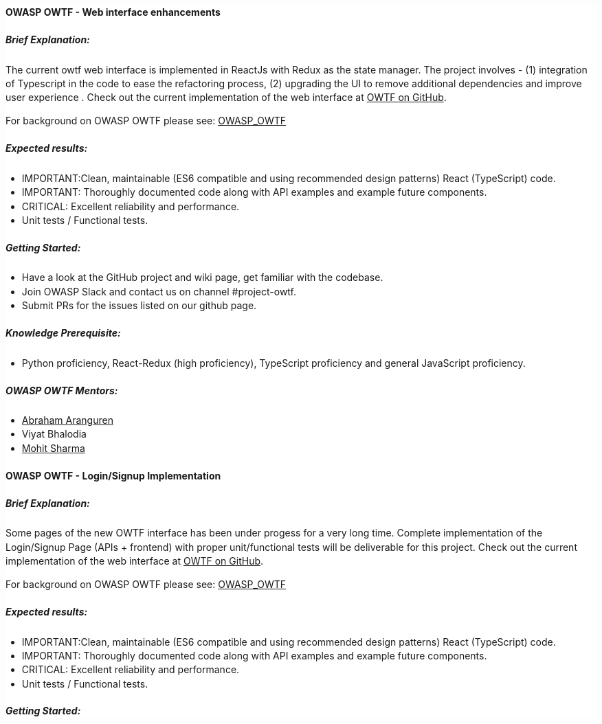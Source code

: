 #### OWASP OWTF - Web interface enhancements

##### Brief Explanation:

The current owtf web interface is implemented in ReactJs with Redux as the state manager. The project involves - (1) integration of Typescript in the code to ease the refactoring process, (2) upgrading the UI to remove additional dependencies and improve user experience . Check out the current implementation of the web interface at [OWTF on GitHub](https://github.com/owtf/owtf/tree/develop).

For background on OWASP OWTF please see: [OWASP_OWTF](https://owasp.org/www-project-owtf/)

##### Expected results:

- IMPORTANT:Clean, maintainable (ES6 compatible and using recommended design patterns) React (TypeScript) code.
- IMPORTANT: Thoroughly documented code along with API examples and example future components.
- CRITICAL: Excellent reliability and performance.
- Unit tests / Functional tests.

##### Getting Started:

- Have a look at the GitHub project and wiki page, get familiar with the codebase.
- Join OWASP Slack and contact us on channel #project-owtf.
- Submit PRs for the issues listed on our github page.

##### Knowledge Prerequisite:

- Python proficiency, React-Redux (high proficiency), TypeScript proficiency and general JavaScript proficiency.

##### OWASP OWTF Mentors:

- [Abraham Aranguren](mailto:abraham.aranguren@owasp.org)
- Viyat Bhalodia
- [Mohit Sharma](mailto:ms892075@gmail.com)

#### OWASP OWTF - Login/Signup Implementation

##### Brief Explanation:

Some pages of the new OWTF interface has been under progess for a very long time. Complete implementation of the Login/Signup Page (APIs + frontend) with proper unit/functional tests will be deliverable for this project. Check out the current implementation of the web interface at [OWTF on GitHub](https://github.com/owtf/owtf/tree/develop).

For background on OWASP OWTF please see: [OWASP_OWTF](https://owasp.org/www-project-owtf/)

##### Expected results:

- IMPORTANT:Clean, maintainable (ES6 compatible and using recommended design patterns) React (TypeScript) code.
- IMPORTANT: Thoroughly documented code along with API examples and example future components.
- CRITICAL: Excellent reliability and performance.
- Unit tests / Functional tests.

##### Getting Started:
